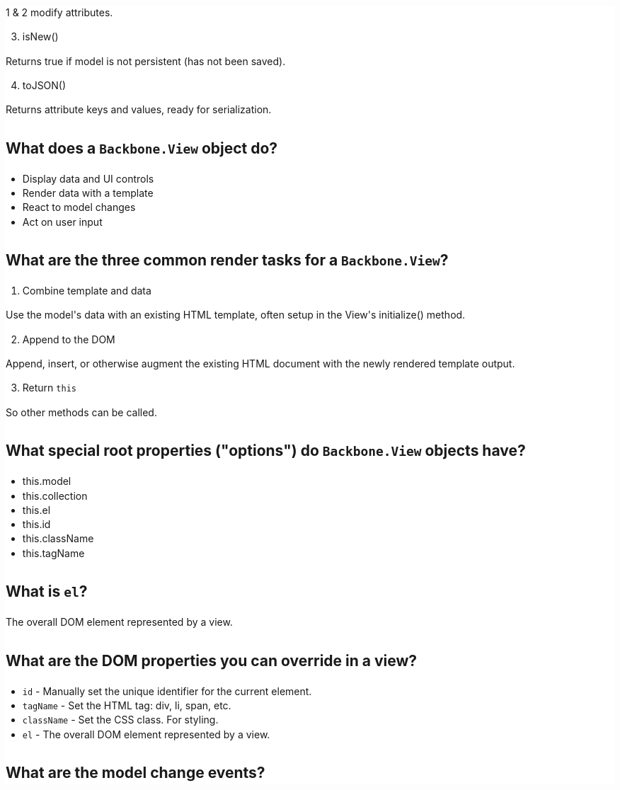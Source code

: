 1 & 2 modify attributes.

3. isNew()

Returns true if model is not persistent (has not been saved).

4. toJSON()

Returns attribute keys and values, ready for serialization.

## What does a `Backbone.View` object do?

- Display data and UI controls
- Render data with a template
- React to model changes
- Act on user input

## What are the three common render tasks for a `Backbone.View`?

1. Combine template and data

Use the model's data with an existing HTML template, often setup in the View's initialize() method.

2. Append to the DOM

Append, insert, or otherwise augment the existing HTML document with the newly rendered template output.

3. Return `this`

So other methods can be called.

## What special root properties ("options") do `Backbone.View` objects have?

- this.model
- this.collection
- this.el
- this.id
- this.className
- this.tagName

## What is `el`?

The overall DOM element represented by a view.

## What are the DOM properties you can override in a view?

- `id` - Manually set the unique identifier for the current element.
- `tagName` - Set the HTML tag: div, li, span, etc.
- `className` - Set the CSS class. For styling.
- `el` - The overall DOM element represented by a view.

## What are the model change events?
